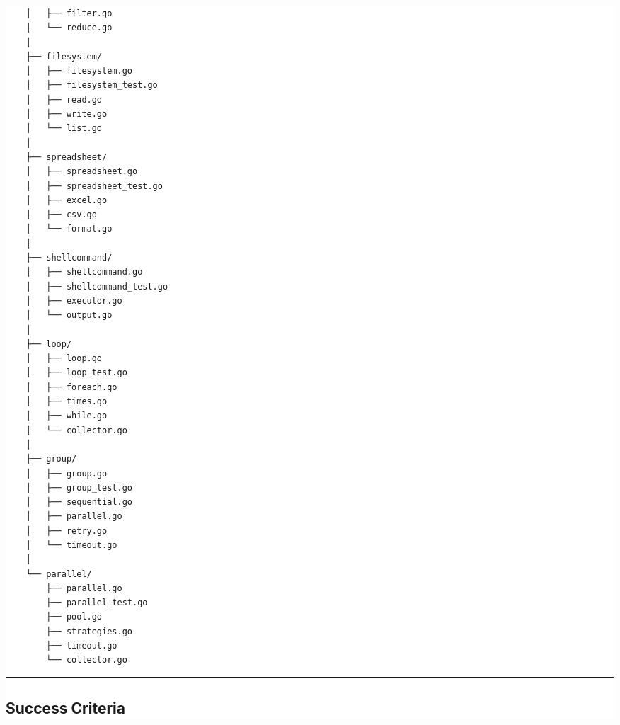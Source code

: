 ```
    │   ├── filter.go
    │   └── reduce.go
    │
    ├── filesystem/
    │   ├── filesystem.go
    │   ├── filesystem_test.go
    │   ├── read.go
    │   ├── write.go
    │   └── list.go
    │
    ├── spreadsheet/
    │   ├── spreadsheet.go
    │   ├── spreadsheet_test.go
    │   ├── excel.go
    │   ├── csv.go
    │   └── format.go
    │
    ├── shellcommand/
    │   ├── shellcommand.go
    │   ├── shellcommand_test.go
    │   ├── executor.go
    │   └── output.go
    │
    ├── loop/
    │   ├── loop.go
    │   ├── loop_test.go
    │   ├── foreach.go
    │   ├── times.go
    │   ├── while.go
    │   └── collector.go
    │
    ├── group/
    │   ├── group.go
    │   ├── group_test.go
    │   ├── sequential.go
    │   ├── parallel.go
    │   ├── retry.go
    │   └── timeout.go
    │
    └── parallel/
        ├── parallel.go
        ├── parallel_test.go
        ├── pool.go
        ├── strategies.go
        ├── timeout.go
        └── collector.go
```

---

## Success Criteria
